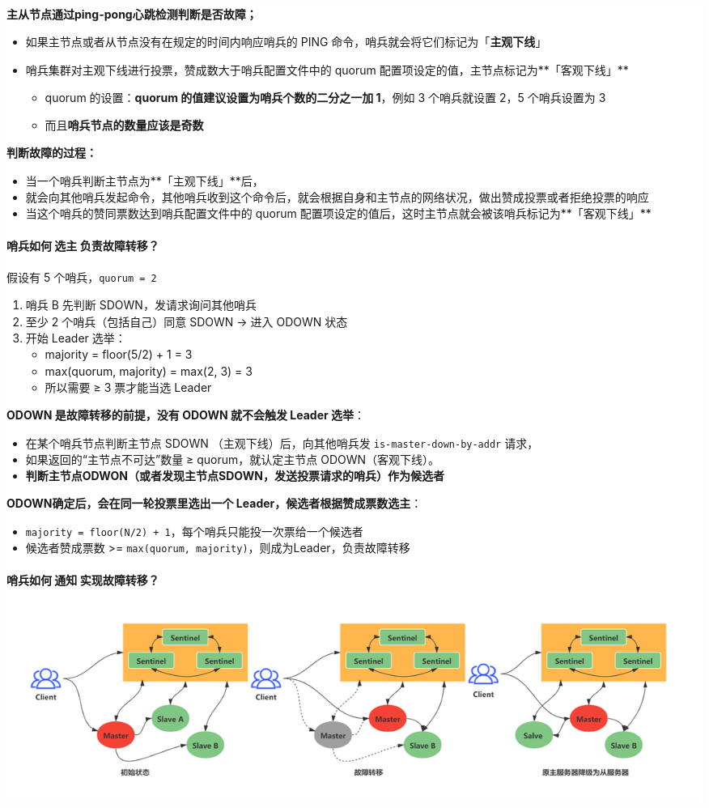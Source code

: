 **主从节点通过ping-pong心跳检测判断是否故障；**

- 如果主节点或者从节点没有在规定的时间内响应哨兵的 PING 命令，哨兵就会将它们标记为「**主观下线**」

- 哨兵集群对主观下线进行投票，赞成数大于哨兵配置文件中的 quorum 配置项设定的值，主节点标记为**「客观下线」**

  - quorum 的设置：**quorum 的值建议设置为哨兵个数的二分之一加 1**，例如 3 个哨兵就设置 2，5 个哨兵设置为 3

  - 而且**哨兵节点的数量应该是奇数**

    

**判断故障的过程：**

- 当一个哨兵判断主节点为**「主观下线」**后，
- 就会向其他哨兵发起命令，其他哨兵收到这个命令后，就会根据自身和主节点的网络状况，做出赞成投票或者拒绝投票的响应
- 当这个哨兵的赞同票数达到哨兵配置文件中的 quorum 配置项设定的值后，这时主节点就会被该哨兵标记为**「客观下线」**



#### 哨兵如何 选主 负责故障转移？

假设有 5 个哨兵，`quorum = 2`

1. 哨兵 B 先判断 SDOWN，发请求询问其他哨兵
2. 至少 2 个哨兵（包括自己）同意 SDOWN → 进入 ODOWN 状态
3. 开始 Leader 选举：
   - majority = floor(5/2) + 1 = 3
   - max(quorum, majority) = max(2, 3) = 3
   - 所以需要 ≥ 3 票才能当选 Leader

**ODOWN 是故障转移的前提，没有 ODOWN 就不会触发 Leader 选举**：

- 在某个哨兵节点判断主节点 SDOWN （主观下线）后，向其他哨兵发 `is-master-down-by-addr` 请求，
- 如果返回的“主节点不可达”数量 ≥ quorum，就认定主节点 ODOWN（客观下线）。
- **判断主节点ODWON（或者发现主节点SDOWN，发送投票请求的哨兵）作为候选者**

**ODOWN确定后，会在同一轮投票里选出一个 Leader，候选者根据赞成票数选主**：

- `majority = floor(N/2) + 1`，每个哨兵只能投一次票给一个候选者
- 候选者赞成票数 >= `max(quorum, majority)`，则成为Leader，负责故障转移



#### 哨兵如何 通知 实现故障转移？

![img](./assets/%E4%B8%BB%E4%BB%8E%E6%95%85%E9%9A%9C%E8%BD%AC%E7%A7%BB.png)
